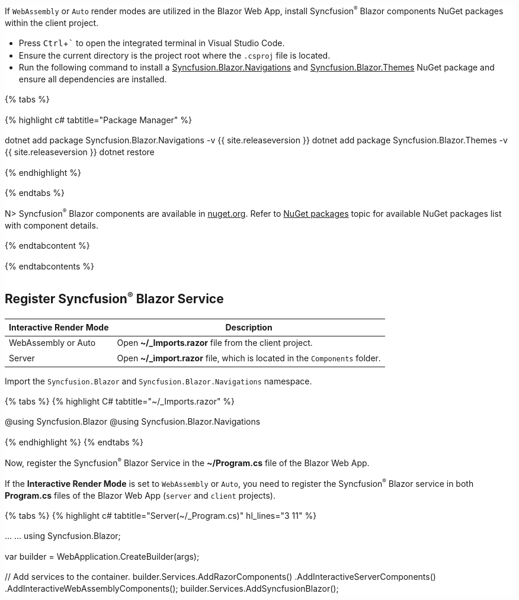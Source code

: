 If `WebAssembly` or `Auto` render modes are utilized in the Blazor Web App, install Syncfusion<sup style="font-size:70%">&reg;</sup> Blazor components NuGet packages within the client project.

* Press <kbd>Ctrl</kbd>+<kbd>`</kbd> to open the integrated terminal in Visual Studio Code.
* Ensure the current directory is the project root where the `.csproj` file is located.
* Run the following command to install a [Syncfusion.Blazor.Navigations](https://www.nuget.org/packages/Syncfusion.Blazor.Navigations) and [Syncfusion.Blazor.Themes](https://www.nuget.org/packages/Syncfusion.Blazor.Themes/) NuGet package and ensure all dependencies are installed.

{% tabs %}

{% highlight c# tabtitle="Package Manager" %}

dotnet add package Syncfusion.Blazor.Navigations -v {{ site.releaseversion }}
dotnet add package Syncfusion.Blazor.Themes -v {{ site.releaseversion }}
dotnet restore

{% endhighlight %}

{% endtabs %}

N> Syncfusion<sup style="font-size:70%">&reg;</sup> Blazor components are available in [nuget.org](https://www.nuget.org/packages?q=syncfusion.blazor). Refer to [NuGet packages](https://blazor.syncfusion.com/documentation/nuget-packages) topic for available NuGet packages list with component details.

{% endtabcontent %}

{% endtabcontents %}

## Register Syncfusion<sup style="font-size:70%">&reg;</sup> Blazor Service

| Interactive Render Mode | Description |
| -- | -- |
| WebAssembly or Auto | Open **~/_Imports.razor** file from the client project.|
| Server | Open **~/_import.razor** file, which is located in the `Components` folder.|

Import the `Syncfusion.Blazor` and `Syncfusion.Blazor.Navigations` namespace.

{% tabs %}
{% highlight C# tabtitle="~/_Imports.razor" %}

@using Syncfusion.Blazor
@using Syncfusion.Blazor.Navigations

{% endhighlight %}
{% endtabs %}

Now, register the Syncfusion<sup style="font-size:70%">&reg;</sup> Blazor Service in the **~/Program.cs** file of the Blazor Web App.

If the **Interactive Render Mode** is set to `WebAssembly` or `Auto`, you need to register the Syncfusion<sup style="font-size:70%">&reg;</sup> Blazor service in both **Program.cs** files of the Blazor Web App (`server` and `client` projects).

{% tabs %}
{% highlight c# tabtitle="Server(~/_Program.cs)" hl_lines="3 11" %}

...
...
using Syncfusion.Blazor;

var builder = WebApplication.CreateBuilder(args);

// Add services to the container.
builder.Services.AddRazorComponents()
    .AddInteractiveServerComponents()
    .AddInteractiveWebAssemblyComponents();
builder.Services.AddSyncfusionBlazor();
